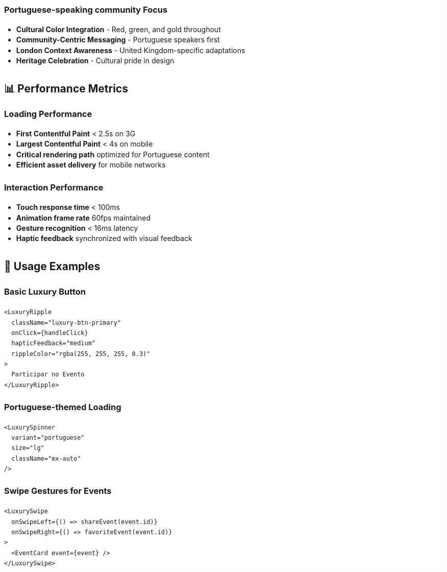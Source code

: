 ### Portuguese-speaking community Focus
- **Cultural Color Integration** - Red, green, and gold throughout
- **Community-Centric Messaging** - Portuguese speakers first
- **London Context Awareness** - United Kingdom-specific adaptations
- **Heritage Celebration** - Cultural pride in design

## 📊 Performance Metrics

### Loading Performance
- **First Contentful Paint** < 2.5s on 3G
- **Largest Contentful Paint** < 4s on mobile
- **Critical rendering path** optimized for Portuguese content
- **Efficient asset delivery** for mobile networks

### Interaction Performance
- **Touch response time** < 100ms
- **Animation frame rate** 60fps maintained
- **Gesture recognition** < 16ms latency
- **Haptic feedback** synchronized with visual feedback

## 🔧 Usage Examples

### Basic Luxury Button
```tsx
<LuxuryRipple
  className="luxury-btn-primary"
  onClick={handleClick}
  hapticFeedback="medium"
  rippleColor="rgba(255, 255, 255, 0.3)"
>
  Participar no Evento
</LuxuryRipple>
```

### Portuguese-themed Loading
```tsx
<LuxurySpinner 
  variant="portuguese" 
  size="lg" 
  className="mx-auto" 
/>
```

### Swipe Gestures for Events
```tsx
<LuxurySwipe
  onSwipeLeft={() => shareEvent(event.id)}
  onSwipeRight={() => favoriteEvent(event.id)}
>
  <EventCard event={event} />
</LuxurySwipe>
```
